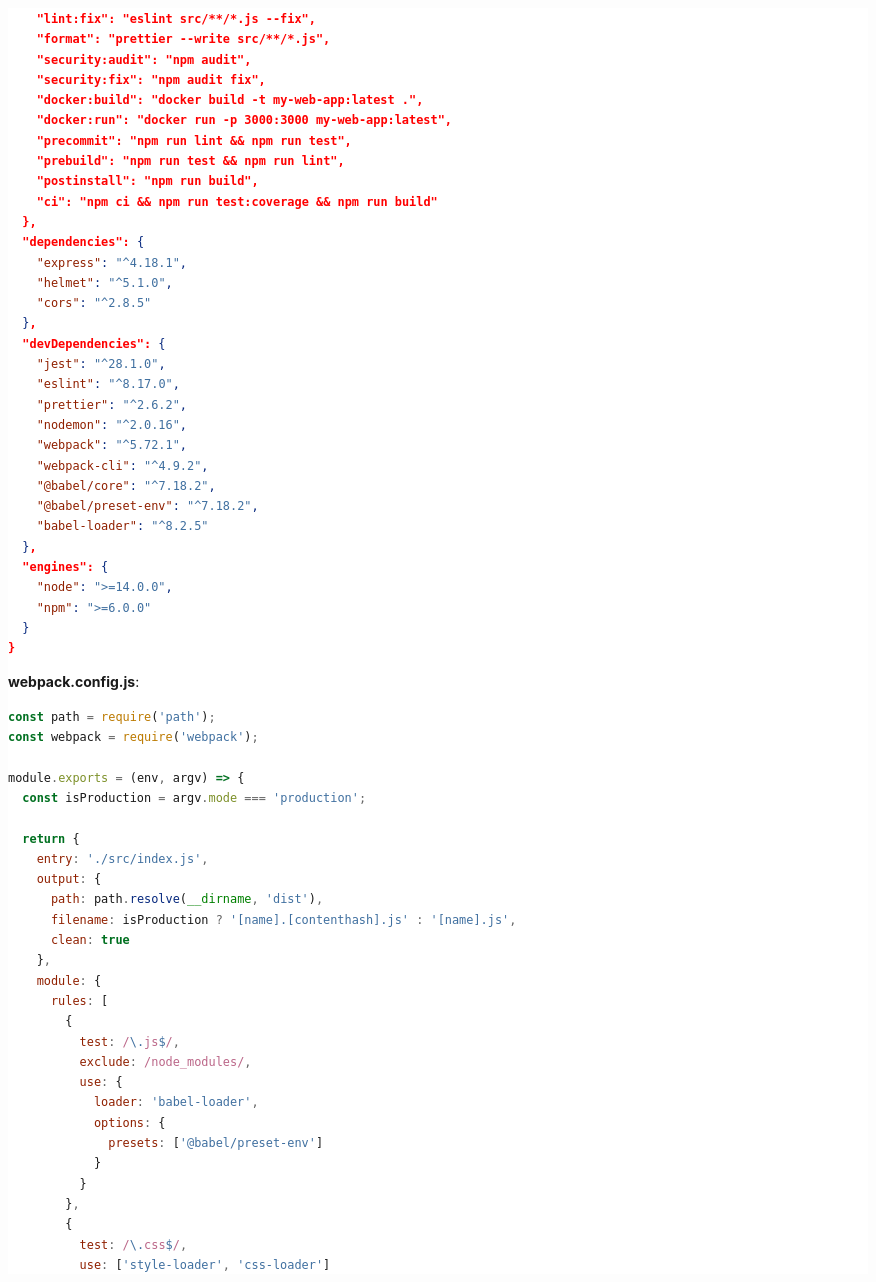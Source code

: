 ```json
    "lint:fix": "eslint src/**/*.js --fix",
    "format": "prettier --write src/**/*.js",
    "security:audit": "npm audit",
    "security:fix": "npm audit fix",
    "docker:build": "docker build -t my-web-app:latest .",
    "docker:run": "docker run -p 3000:3000 my-web-app:latest",
    "precommit": "npm run lint && npm run test",
    "prebuild": "npm run test && npm run lint",
    "postinstall": "npm run build",
    "ci": "npm ci && npm run test:coverage && npm run build"
  },
  "dependencies": {
    "express": "^4.18.1",
    "helmet": "^5.1.0",
    "cors": "^2.8.5"
  },
  "devDependencies": {
    "jest": "^28.1.0",
    "eslint": "^8.17.0",
    "prettier": "^2.6.2",
    "nodemon": "^2.0.16",
    "webpack": "^5.72.1",
    "webpack-cli": "^4.9.2",
    "@babel/core": "^7.18.2",
    "@babel/preset-env": "^7.18.2",
    "babel-loader": "^8.2.5"
  },
  "engines": {
    "node": ">=14.0.0",
    "npm": ">=6.0.0"
  }
}
```

**webpack.config.js**:
```javascript
const path = require('path');
const webpack = require('webpack');

module.exports = (env, argv) => {
  const isProduction = argv.mode === 'production';
  
  return {
    entry: './src/index.js',
    output: {
      path: path.resolve(__dirname, 'dist'),
      filename: isProduction ? '[name].[contenthash].js' : '[name].js',
      clean: true
    },
    module: {
      rules: [
        {
          test: /\.js$/,
          exclude: /node_modules/,
          use: {
            loader: 'babel-loader',
            options: {
              presets: ['@babel/preset-env']
            }
          }
        },
        {
          test: /\.css$/,
          use: ['style-loader', 'css-loader']
```